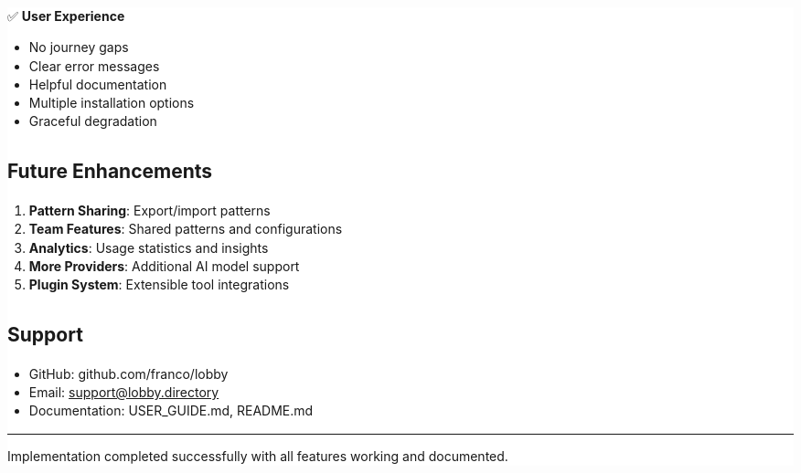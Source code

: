 ✅ **User Experience**
- No journey gaps
- Clear error messages
- Helpful documentation
- Multiple installation options
- Graceful degradation

## Future Enhancements

1. **Pattern Sharing**: Export/import patterns
2. **Team Features**: Shared patterns and configurations
3. **Analytics**: Usage statistics and insights
4. **More Providers**: Additional AI model support
5. **Plugin System**: Extensible tool integrations

## Support

- GitHub: github.com/franco/lobby
- Email: support@lobby.directory
- Documentation: USER_GUIDE.md, README.md

---

Implementation completed successfully with all features working and documented.